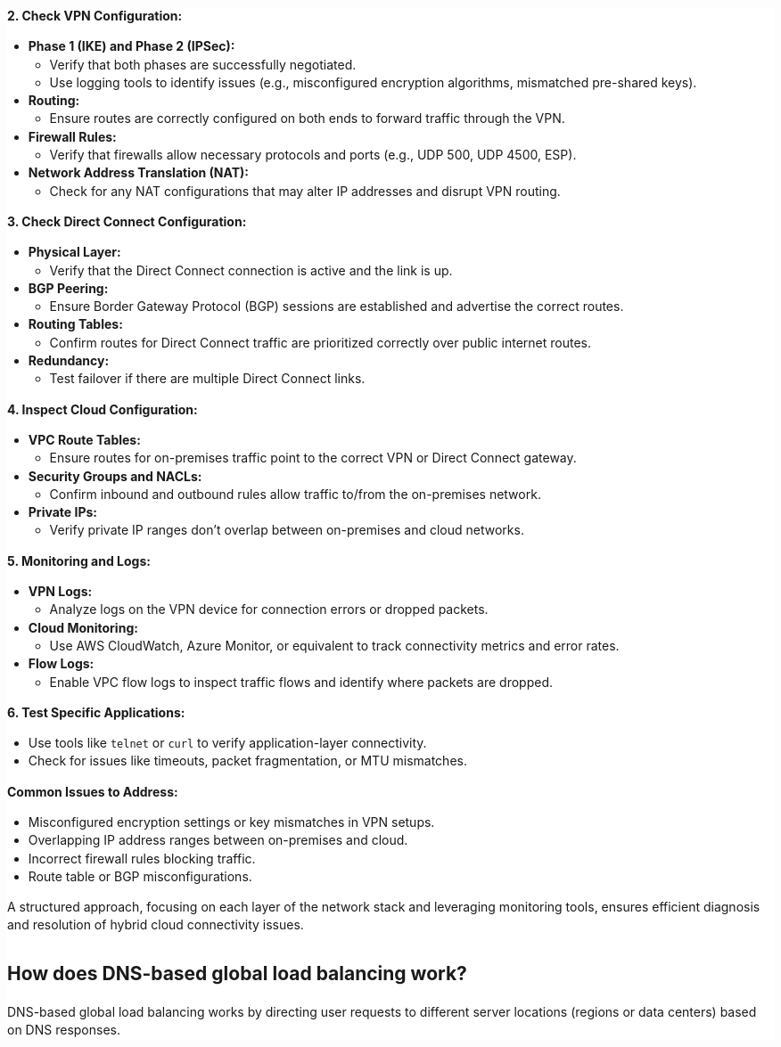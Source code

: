 **2. Check VPN Configuration:**
   - **Phase 1 (IKE) and Phase 2 (IPSec):**
     - Verify that both phases are successfully negotiated.
     - Use logging tools to identify issues (e.g., misconfigured encryption algorithms, mismatched pre-shared keys).
   - **Routing:**
     - Ensure routes are correctly configured on both ends to forward traffic through the VPN.
   - **Firewall Rules:**
     - Verify that firewalls allow necessary protocols and ports (e.g., UDP 500, UDP 4500, ESP).
   - **Network Address Translation (NAT):**
     - Check for any NAT configurations that may alter IP addresses and disrupt VPN routing.

**3. Check Direct Connect Configuration:**
   - **Physical Layer:**
     - Verify that the Direct Connect connection is active and the link is up.
   - **BGP Peering:**
     - Ensure Border Gateway Protocol (BGP) sessions are established and advertise the correct routes.
   - **Routing Tables:**
     - Confirm routes for Direct Connect traffic are prioritized correctly over public internet routes.
   - **Redundancy:**
     - Test failover if there are multiple Direct Connect links.

**4. Inspect Cloud Configuration:**
   - **VPC Route Tables:**
     - Ensure routes for on-premises traffic point to the correct VPN or Direct Connect gateway.
   - **Security Groups and NACLs:**
     - Confirm inbound and outbound rules allow traffic to/from the on-premises network.
   - **Private IPs:**
     - Verify private IP ranges don’t overlap between on-premises and cloud networks.

**5. Monitoring and Logs:**
   - **VPN Logs:**
     - Analyze logs on the VPN device for connection errors or dropped packets.
   - **Cloud Monitoring:**
     - Use AWS CloudWatch, Azure Monitor, or equivalent to track connectivity metrics and error rates.
   - **Flow Logs:**
     - Enable VPC flow logs to inspect traffic flows and identify where packets are dropped.

**6. Test Specific Applications:**
   - Use tools like `telnet` or `curl` to verify application-layer connectivity.
   - Check for issues like timeouts, packet fragmentation, or MTU mismatches.

**Common Issues to Address:**
   - Misconfigured encryption settings or key mismatches in VPN setups.
   - Overlapping IP address ranges between on-premises and cloud.
   - Incorrect firewall rules blocking traffic.
   - Route table or BGP misconfigurations.

A structured approach, focusing on each layer of the network stack and leveraging monitoring tools, ensures efficient diagnosis and resolution of hybrid cloud connectivity issues.

## How does DNS-based global load balancing work?
DNS-based global load balancing works by directing user requests to different server locations (regions or data centers) based on DNS responses. 
